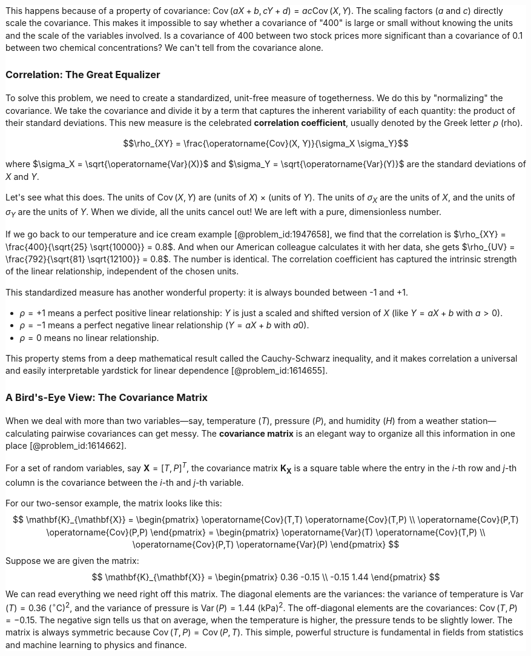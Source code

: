 This happens because of a property of covariance: $\operatorname{Cov}(aX+b, cY+d) = ac \operatorname{Cov}(X,Y)$. The scaling factors ($a$ and $c$) directly scale the covariance. This makes it impossible to say whether a covariance of "400" is large or small without knowing the units and the scale of the variables involved. Is a covariance of 400 between two stock prices more significant than a covariance of 0.1 between two chemical concentrations? We can't tell from the covariance alone.

### Correlation: The Great Equalizer

To solve this problem, we need to create a standardized, unit-free measure of togetherness. We do this by "normalizing" the covariance. We take the covariance and divide it by a term that captures the inherent variability of each quantity: the product of their standard deviations. This new measure is the celebrated **correlation coefficient**, usually denoted by the Greek letter $\rho$ (rho).

$$\rho_{XY} = \frac{\operatorname{Cov}(X, Y)}{\sigma_X \sigma_Y}$$

where $\sigma_X = \sqrt{\operatorname{Var}(X)}$ and $\sigma_Y = \sqrt{\operatorname{Var}(Y)}$ are the standard deviations of $X$ and $Y$.

Let's see what this does. The units of $\operatorname{Cov}(X,Y)$ are (units of $X$) $\times$ (units of $Y$). The units of $\sigma_X$ are the units of $X$, and the units of $\sigma_Y$ are the units of $Y$. When we divide, all the units cancel out! We are left with a pure, dimensionless number.

If we go back to our temperature and ice cream example [@problem_id:1947658], we find that the correlation is $\rho_{XY} = \frac{400}{\sqrt{25} \sqrt{10000}} = 0.8$. And when our American colleague calculates it with her data, she gets $\rho_{UV} = \frac{792}{\sqrt{81} \sqrt{12100}} = 0.8$. The number is identical. The correlation coefficient has captured the intrinsic strength of the linear relationship, independent of the chosen units.

This standardized measure has another wonderful property: it is always bounded between -1 and +1.
- $\rho = +1$ means a perfect positive linear relationship: $Y$ is just a scaled and shifted version of $X$ (like $Y = aX+b$ with $a>0$).
- $\rho = -1$ means a perfect negative linear relationship ($Y = aX+b$ with $a0$).
- $\rho = 0$ means no linear relationship.

This property stems from a deep mathematical result called the Cauchy-Schwarz inequality, and it makes correlation a universal and easily interpretable yardstick for linear dependence [@problem_id:1614655].

### A Bird's-Eye View: The Covariance Matrix

When we deal with more than two variables—say, temperature ($T$), pressure ($P$), and humidity ($H$) from a weather station—calculating pairwise covariances can get messy. The **covariance matrix** is an elegant way to organize all this information in one place [@problem_id:1614662].

For a set of random variables, say $\mathbf{X} = [T, P]^T$, the covariance matrix $\mathbf{K}_{\mathbf{X}}$ is a square table where the entry in the $i$-th row and $j$-th column is the covariance between the $i$-th and $j$-th variable.

For our two-sensor example, the matrix looks like this:
$$ \mathbf{K}_{\mathbf{X}} = \begin{pmatrix} \operatorname{Cov}(T,T)  \operatorname{Cov}(T,P) \\ \operatorname{Cov}(P,T)  \operatorname{Cov}(P,P) \end{pmatrix} = \begin{pmatrix} \operatorname{Var}(T)  \operatorname{Cov}(T,P) \\ \operatorname{Cov}(P,T)  \operatorname{Var}(P) \end{pmatrix} $$
Suppose we are given the matrix:
$$ \mathbf{K}_{\mathbf{X}} = \begin{pmatrix} 0.36  -0.15 \\ -0.15  1.44 \end{pmatrix} $$
We can read everything we need right off this matrix. The diagonal elements are the variances: the variance of temperature is $\operatorname{Var}(T) = 0.36 \text{ } ({}^\circ\text{C})^2$, and the variance of pressure is $\operatorname{Var}(P) = 1.44 \text{ } (\text{kPa})^2$. The off-diagonal elements are the covariances: $\operatorname{Cov}(T,P) = -0.15$. The negative sign tells us that on average, when the temperature is higher, the pressure tends to be slightly lower. The matrix is always symmetric because $\operatorname{Cov}(T,P) = \operatorname{Cov}(P,T)$. This simple, powerful structure is fundamental in fields from statistics and machine learning to physics and finance.
